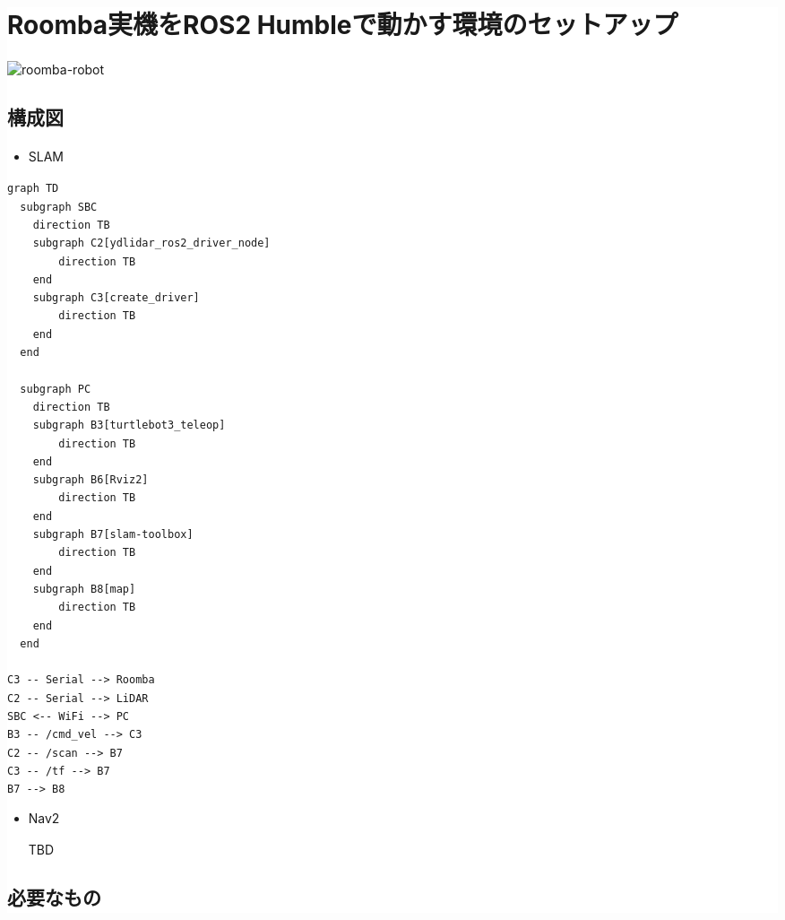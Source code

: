 # Roomba実機をROS2 Humbleで動かす環境のセットアップ

![roomba-robot](images/roomba-robot-humble.jpg) 

## 構成図

* SLAM

```mermaid
graph TD
  subgraph SBC
    direction TB
    subgraph C2[ydlidar_ros2_driver_node]
        direction TB
    end
    subgraph C3[create_driver]
        direction TB
    end
  end
  
  subgraph PC
    direction TB
    subgraph B3[turtlebot3_teleop]
        direction TB
    end
    subgraph B6[Rviz2]
        direction TB
    end
    subgraph B7[slam-toolbox]
        direction TB
    end
    subgraph B8[map]
        direction TB
    end
  end
    
C3 -- Serial --> Roomba
C2 -- Serial --> LiDAR
SBC <-- WiFi --> PC
B3 -- /cmd_vel --> C3
C2 -- /scan --> B7
C3 -- /tf --> B7
B7 --> B8
```

* Nav2

    TBD

## 必要なもの
